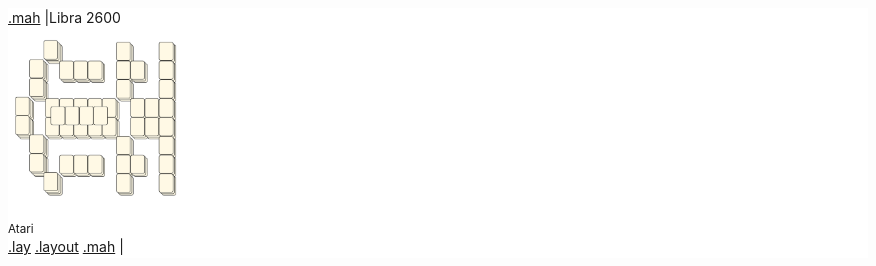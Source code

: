 [.mah](./libra.mah) |Libra 2600<br><img src="./libra_2600.svg" height="180" width="175"><br> <sub>Atari</sub> <br>[.lay](./libra_2600.lay)  [.layout](./libra_2600.layout)  [.mah](./libra_2600.mah) |